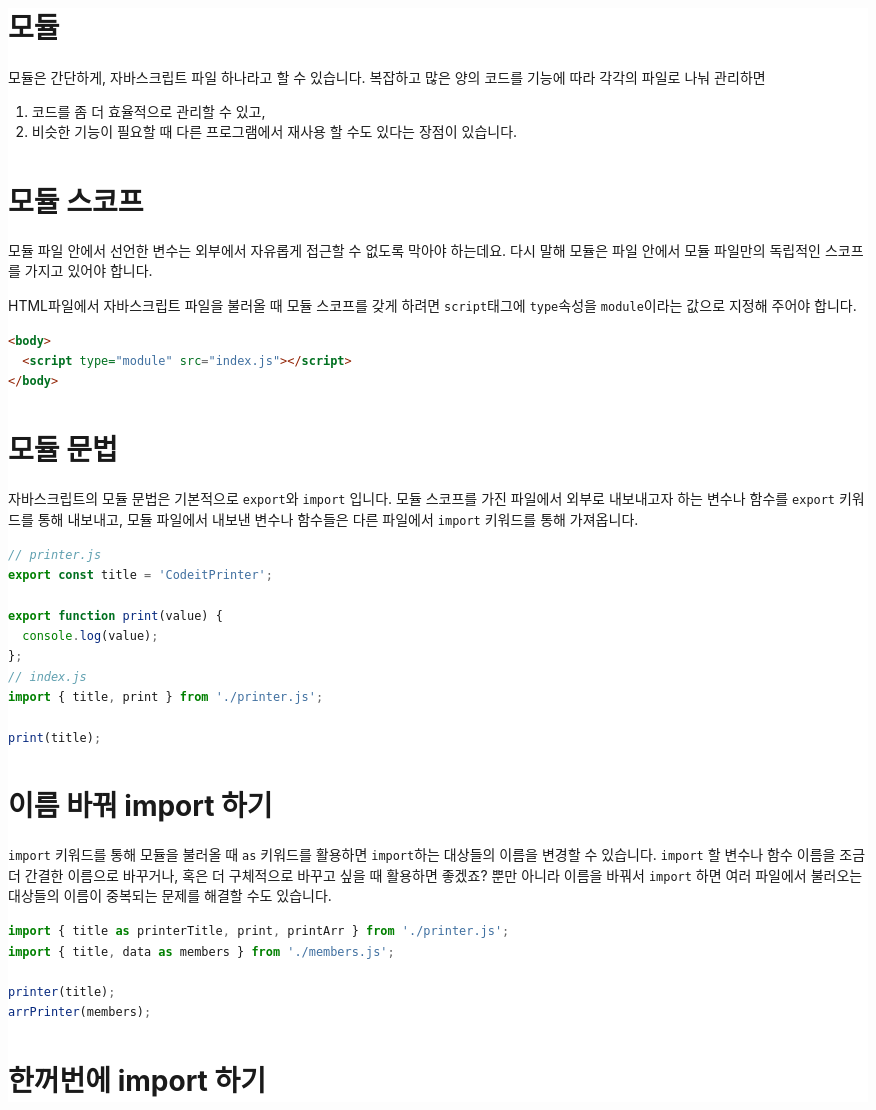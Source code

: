 # 모듈

모듈은 간단하게, 자바스크립트 파일 하나라고 할 수 있습니다. 복잡하고 많은 양의 코드를 기능에 따라 각각의 파일로 나눠 관리하면

1. 코드를 좀 더 효율적으로 관리할 수 있고,
2. 비슷한 기능이 필요할 때 다른 프로그램에서 재사용 할 수도 있다는 장점이 있습니다.

# 모듈 스코프

모듈 파일 안에서 선언한 변수는 외부에서 자유롭게 접근할 수 없도록 막아야 하는데요. 다시 말해 모듈은 파일 안에서 모듈 파일만의 독립적인 스코프를 가지고 있어야 합니다.

HTML파일에서 자바스크립트 파일을 불러올 때 모듈 스코프를 갖게 하려면 `script`태그에 `type`속성을 `module`이라는 값으로 지정해 주어야 합니다.

```html
<body>
  <script type="module" src="index.js"></script>
</body>
```

# 모듈 문법

자바스크립트의 모듈 문법은 기본적으로 `export`와 `import` 입니다. 모듈 스코프를 가진 파일에서 외부로 내보내고자 하는 변수나 함수를 `export` 키워드를 통해 내보내고, 모듈 파일에서 내보낸 변수나 함수들은 다른 파일에서 `import` 키워드를 통해 가져옵니다.

```js
// printer.js
export const title = 'CodeitPrinter';

export function print(value) {
  console.log(value);
};
// index.js
import { title, print } from './printer.js';

print(title);
```

# 이름 바꿔 import 하기

`import` 키워드를 통해 모듈을 불러올 때 `as` 키워드를 활용하면 `import`하는 대상들의 이름을 변경할 수 있습니다. `import` 할 변수나 함수 이름을 조금 더 간결한 이름으로 바꾸거나, 혹은 더 구체적으로 바꾸고 싶을 때 활용하면 좋겠죠? 뿐만 아니라 이름을 바꿔서 `import` 하면 여러 파일에서 불러오는 대상들의 이름이 중복되는 문제를 해결할 수도 있습니다.

```js
import { title as printerTitle, print, printArr } from './printer.js';
import { title, data as members } from './members.js';

printer(title);
arrPrinter(members);
```

# 한꺼번에 import 하기

